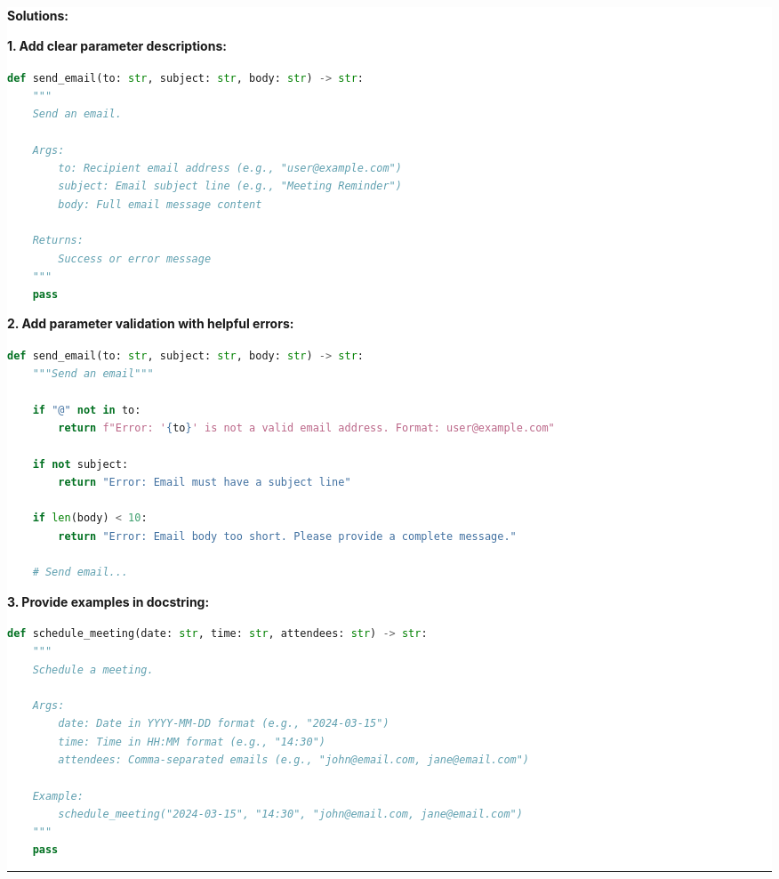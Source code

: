 **Solutions:**

**1. Add clear parameter descriptions:**
```python
def send_email(to: str, subject: str, body: str) -> str:
    """
    Send an email.

    Args:
        to: Recipient email address (e.g., "user@example.com")
        subject: Email subject line (e.g., "Meeting Reminder")
        body: Full email message content

    Returns:
        Success or error message
    """
    pass
```

**2. Add parameter validation with helpful errors:**
```python
def send_email(to: str, subject: str, body: str) -> str:
    """Send an email"""

    if "@" not in to:
        return f"Error: '{to}' is not a valid email address. Format: user@example.com"

    if not subject:
        return "Error: Email must have a subject line"

    if len(body) < 10:
        return "Error: Email body too short. Please provide a complete message."

    # Send email...
```

**3. Provide examples in docstring:**
```python
def schedule_meeting(date: str, time: str, attendees: str) -> str:
    """
    Schedule a meeting.

    Args:
        date: Date in YYYY-MM-DD format (e.g., "2024-03-15")
        time: Time in HH:MM format (e.g., "14:30")
        attendees: Comma-separated emails (e.g., "john@email.com, jane@email.com")

    Example:
        schedule_meeting("2024-03-15", "14:30", "john@email.com, jane@email.com")
    """
    pass
```

---
